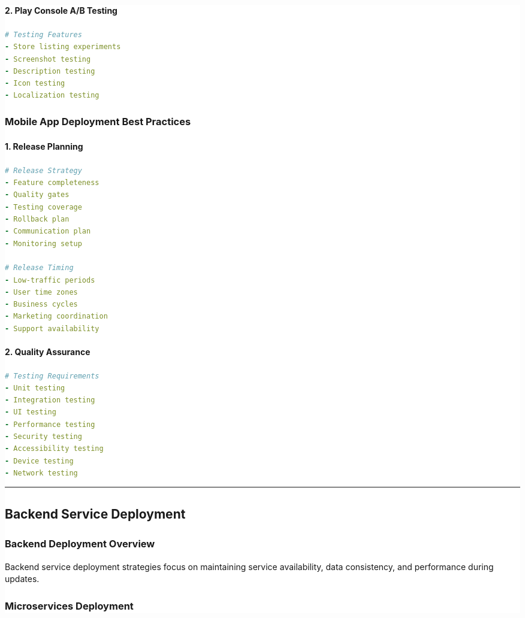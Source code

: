 #### 2. Play Console A/B Testing
```yaml
# Testing Features
- Store listing experiments
- Screenshot testing
- Description testing
- Icon testing
- Localization testing
```

### Mobile App Deployment Best Practices

#### 1. Release Planning
```yaml
# Release Strategy
- Feature completeness
- Quality gates
- Testing coverage
- Rollback plan
- Communication plan
- Monitoring setup

# Release Timing
- Low-traffic periods
- User time zones
- Business cycles
- Marketing coordination
- Support availability
```

#### 2. Quality Assurance
```yaml
# Testing Requirements
- Unit testing
- Integration testing
- UI testing
- Performance testing
- Security testing
- Accessibility testing
- Device testing
- Network testing
```

---

## Backend Service Deployment

### Backend Deployment Overview
Backend service deployment strategies focus on maintaining service availability, data consistency, and performance during updates.

### Microservices Deployment
